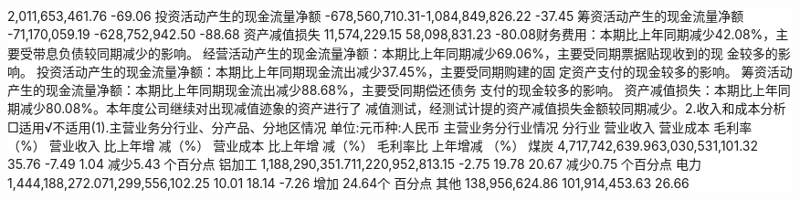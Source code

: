 2,011,653,461.76
-69.06
投资活动产生的现金流量净额
-678,560,710.31-1,084,849,826.22
-37.45
筹资活动产生的现金流量净额
-71,170,059.19
-628,752,942.50
-88.68
资产减值损失
11,574,229.15
58,098,831.23
-80.08财务费用：本期比上年同期减少42.08%，主要受带息负债较同期减少的影响。
经营活动产生的现金流量净额：本期比上年同期减少69.06%，主要受同期票据贴现收到的现
金较多的影响。
投资活动产生的现金流量净额：本期比上年同期现金流出减少37.45%，主要受同期购建的固
定资产支付的现金较多的影响。
筹资活动产生的现金流量净额：本期比上年同期现金流出减少88.68%，主要受同期偿还债务
支付的现金较多的影响。
资产减值损失：本期比上年同期减少80.08%。本年度公司继续对出现减值迹象的资产进行了
减值测试，经测试计提的资产减值损失金额较同期减少。2.收入和成本分析
□适用√不适用(1).主营业务分行业、分产品、分地区情况
单位:元币种:人民币
主营业务分行业情况
分行业
营业收入
营业成本
毛利率
（%）
营业收入
比上年增
减（%）
营业成本
比上年增
减（%）
毛利率比
上年增减
（%）
煤炭
4,717,742,639.963,030,531,101.32
35.76
-7.49
1.04
减少5.43
个百分点
铝加工
1,188,290,351.711,220,952,813.15
-2.75
19.78
20.67
减少0.75
个百分点
电力
1,444,188,272.071,299,556,102.25
10.01
18.14
-7.26
增加
24.64个
百分点
其他
138,956,624.86
101,914,453.63
26.66